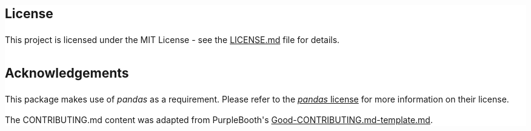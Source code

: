 

## License

This project is licensed under the MIT License - see the [LICENSE.md](LICENSE.md) file for details.

## Acknowledgements

This package makes use of _pandas_ as a requirement. Please refer to the [_pandas_ license](https://github.com/pandas-dev/pandas/blob/master/LICENSE) for more information on their license.

The CONTRIBUTING.md content was adapted from PurpleBooth's [Good-CONTRIBUTING.md-template.md](https://gist.github.com/PurpleBooth/b24679402957c63ec426).
